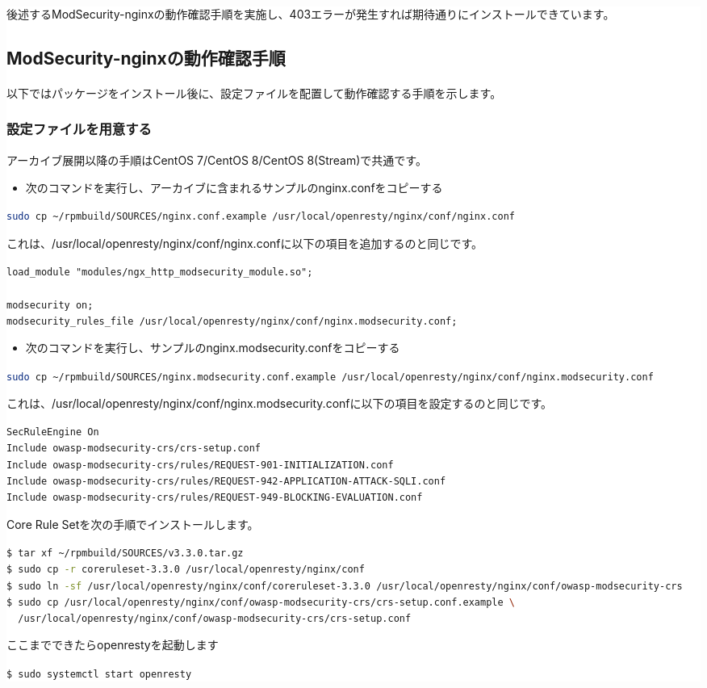 後述するModSecurity-nginxの動作確認手順を実施し、403エラーが発生すれば期待通りにインストールできています。

## ModSecurity-nginxの動作確認手順

以下ではパッケージをインストール後に、設定ファイルを配置して動作確認する手順を示します。

### 設定ファイルを用意する

アーカイブ展開以降の手順はCentOS 7/CentOS 8/CentOS 8(Stream)で共通です。

* 次のコマンドを実行し、アーカイブに含まれるサンプルのnginx.confをコピーする

```sh
sudo cp ~/rpmbuild/SOURCES/nginx.conf.example /usr/local/openresty/nginx/conf/nginx.conf
```

これは、/usr/local/openresty/nginx/conf/nginx.confに以下の項目を追加するのと同じです。

```
load_module "modules/ngx_http_modsecurity_module.so";

modsecurity on;
modsecurity_rules_file /usr/local/openresty/nginx/conf/nginx.modsecurity.conf;
```

* 次のコマンドを実行し、サンプルのnginx.modsecurity.confをコピーする

```sh
sudo cp ~/rpmbuild/SOURCES/nginx.modsecurity.conf.example /usr/local/openresty/nginx/conf/nginx.modsecurity.conf
```

これは、/usr/local/openresty/nginx/conf/nginx.modsecurity.confに以下の項目を設定するのと同じです。

```
SecRuleEngine On
Include owasp-modsecurity-crs/crs-setup.conf
Include owasp-modsecurity-crs/rules/REQUEST-901-INITIALIZATION.conf
Include owasp-modsecurity-crs/rules/REQUEST-942-APPLICATION-ATTACK-SQLI.conf
Include owasp-modsecurity-crs/rules/REQUEST-949-BLOCKING-EVALUATION.conf
```

Core Rule Setを次の手順でインストールします。

```sh
$ tar xf ~/rpmbuild/SOURCES/v3.3.0.tar.gz
$ sudo cp -r coreruleset-3.3.0 /usr/local/openresty/nginx/conf
$ sudo ln -sf /usr/local/openresty/nginx/conf/coreruleset-3.3.0 /usr/local/openresty/nginx/conf/owasp-modsecurity-crs
$ sudo cp /usr/local/openresty/nginx/conf/owasp-modsecurity-crs/crs-setup.conf.example \
  /usr/local/openresty/nginx/conf/owasp-modsecurity-crs/crs-setup.conf
```

ここまでできたらopenrestyを起動します

```sh
$ sudo systemctl start openresty
```

